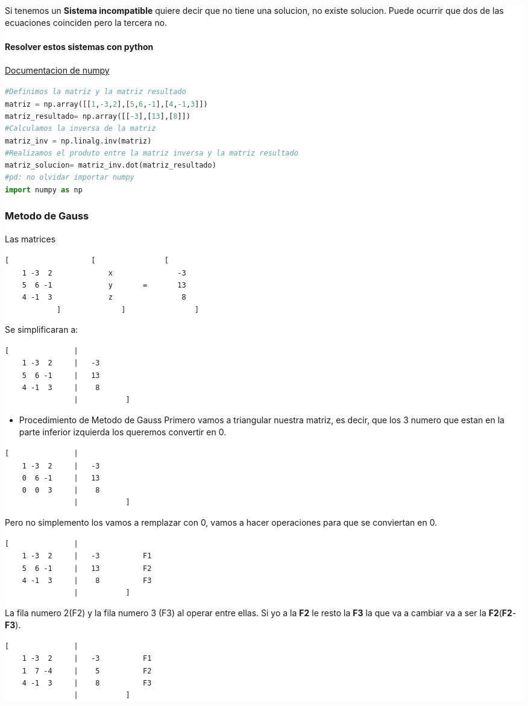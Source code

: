Si tenemos un **Sistema incompatible** quiere decir que no tiene una solucion, no existe solucion. Puede ocurrir que dos de las ecuaciones coinciden pero la tercera no.

#### Resolver estos sistemas con python
[Documentacion de numpy](https://numpy.org/doc/stable/reference/generated/numpy.matrix.html "Documentacion de numpy")

```python
#Definimos la matriz y la matriz resultado
matriz = np.array([[1,-3,2],[5,6,-1],[4,-1,3]])
matriz_resultado= np.array([[-3],[13],[8]])
#Calculamos la inversa de la matriz
matriz_inv = np.linalg.inv(matriz)
#Realizamos el produto entre la matriz inversa y la matriz resultado
matriz_solucion= matriz_inv.dot(matriz_resultado)
#pd: no olvidar importar numpy
import numpy as np
```

### Metodo de Gauss

Las matrices
```
[                   [                [
    1 -3  2             x               -3
    5  6 -1             y       =       13
    4 -1  3             z                8
            ]              ]                ]
```
Se simplificaran a:
```
[               |
    1 -3  2     |   -3
    5  6 -1     |   13
    4 -1  3     |    8
                |           ]
```

- Procedimiento de Metodo de Gauss
Primero vamos a triangular nuestra matriz, es decir, que los 3 numero que estan en la parte inferior izquierda los queremos convertir en 0.
```
[               |
    1 -3  2     |   -3
    0  6 -1     |   13
    0  0  3     |    8
                |           ]
```
Pero no simplemento los vamos a remplazar con 0, vamos a hacer operaciones para que se conviertan en 0.
```
[               |
    1 -3  2     |   -3          F1
    5  6 -1     |   13          F2
    4 -1  3     |    8          F3
                |           ]
```
La fila numero 2(F2) y la fila numero 3 (F3) al operar entre ellas. Si yo a la **F2** le resto la **F3** la que va a cambiar va a ser la **F2**(**F2**-**F3**).
```
[               |
    1 -3  2     |   -3          F1
    1  7 -4     |    5          F2
    4 -1  3     |    8          F3
                |           ]
```